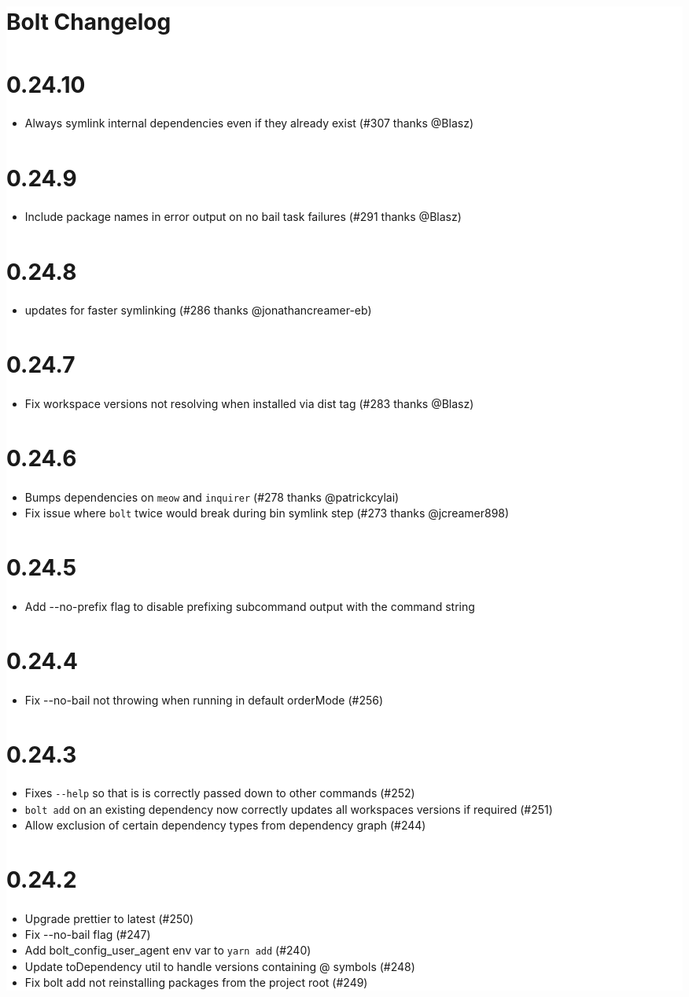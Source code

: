 # Bolt Changelog

# 0.24.10

* Always symlink internal dependencies even if they already exist (#307 thanks @Blasz)
# 0.24.9

* Include package names in error output on no bail task failures (#291 thanks @Blasz)
# 0.24.8

* updates for faster symlinking (#286 thanks @jonathancreamer-eb)
# 0.24.7

* Fix workspace versions not resolving when installed via dist tag (#283 thanks @Blasz)

# 0.24.6

* Bumps dependencies on `meow` and `inquirer` (#278 thanks @patrickcylai)
* Fix issue where `bolt` twice would break during bin symlink step (#273 thanks @jcreamer898)

# 0.24.5

* Add --no-prefix flag to disable prefixing subcommand output with the command string

# 0.24.4

* Fix --no-bail not throwing when running in default orderMode (#256)

# 0.24.3

* Fixes `--help` so that is is correctly passed down to other commands (#252)
* `bolt add` on an existing dependency now correctly updates all workspaces versions if required (#251)
* Allow exclusion of certain dependency types from dependency graph (#244)

# 0.24.2

* Upgrade prettier to latest (#250)
* Fix --no-bail flag (#247)
* Add bolt_config_user_agent env var to `yarn add` (#240)
* Update toDependency util to handle versions containing @ symbols (#248)
* Fix bolt add not reinstalling packages from the project root (#249)
